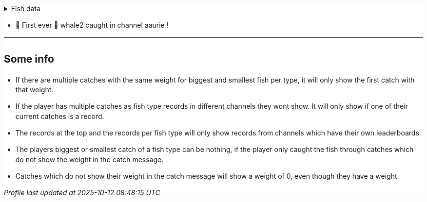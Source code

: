 <details><summary>Fish data</summary></details>


*  🥇 First ever 🐋 whale2 caught in channel aaurie !

---------------
## Some info

*  If there are multiple catches with the same weight for biggest and smallest fish per type, it will only show the first catch with that weight.

*  If the player has multiple catches as fish type records in different channels they wont show. It will only show if one of their current catches is a record.

*  The records at the top and the records per fish type will only show records from channels which have their own leaderboards.

*  The players biggest or smallest catch of a fish type can be nothing, if the player only caught the fish through catches which do not show the weight in the catch message.

*  Catches which do not show their weight in the catch message will show a weight of 0, even though they have a weight.

_Profile last updated at 2025-10-12 08:48:15 UTC_
